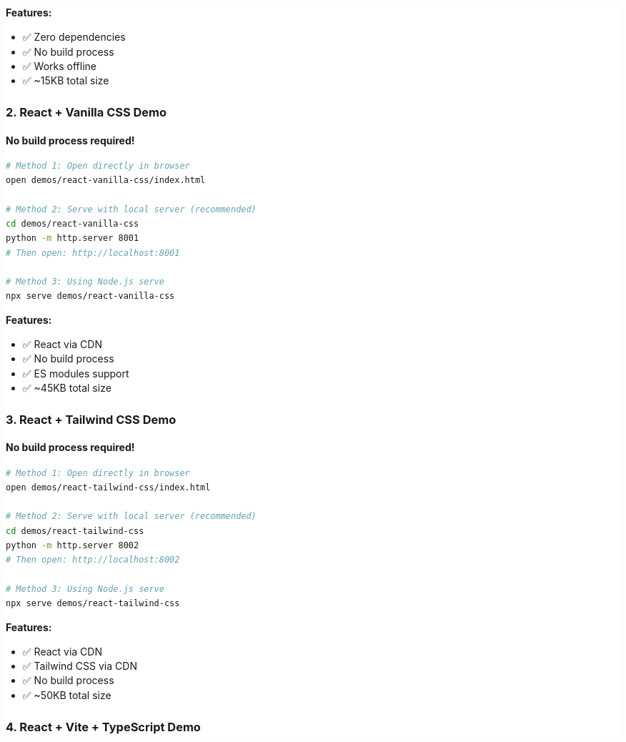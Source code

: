 **Features:**
- ✅ Zero dependencies
- ✅ No build process
- ✅ Works offline
- ✅ ~15KB total size

### 2. React + Vanilla CSS Demo

**No build process required!**

```bash
# Method 1: Open directly in browser
open demos/react-vanilla-css/index.html

# Method 2: Serve with local server (recommended)
cd demos/react-vanilla-css
python -m http.server 8001
# Then open: http://localhost:8001

# Method 3: Using Node.js serve
npx serve demos/react-vanilla-css
```

**Features:**
- ✅ React via CDN
- ✅ No build process
- ✅ ES modules support
- ✅ ~45KB total size

### 3. React + Tailwind CSS Demo

**No build process required!**

```bash
# Method 1: Open directly in browser
open demos/react-tailwind-css/index.html

# Method 2: Serve with local server (recommended)
cd demos/react-tailwind-css
python -m http.server 8002
# Then open: http://localhost:8002

# Method 3: Using Node.js serve
npx serve demos/react-tailwind-css
```

**Features:**
- ✅ React via CDN
- ✅ Tailwind CSS via CDN
- ✅ No build process
- ✅ ~50KB total size

### 4. React + Vite + TypeScript Demo
